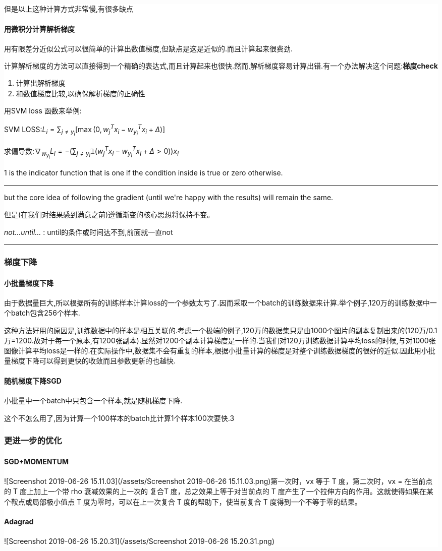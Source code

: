 但是以上这种计算方式非常慢,有很多缺点

#### 用微积分计算解析梯度

用有限差分近似公式可以很简单的计算出数值梯度,但缺点是这是近似的.而且计算起来很费劲.

计算解析梯度的方法可以直接得到一个精确的表达式,而且计算起来也很快.然而,解析梯度容易计算出错.有一个办法解决这个问题:**梯度check**

1. 计算出解析梯度
2. 和数值梯度比较,以确保解析梯度的正确性


用SVM loss 函数来举例:

SVM LOSS:$L_i = \sum_{j\neq y_i} \left[ \max(0, w_j^Tx_i - w_{y_i}^Tx_i + \Delta) \right]$

求偏导数:$\nabla_{w_{y_i}} L_i = - \left( \sum_{j\neq y_i} \mathbb{1}(w_j^Tx_i - w_{y_i}^Tx_i + \Delta > 0) \right) x_i$

1 is the indicator function that is one if the condition inside is true or zero otherwise.

***

but the core idea of following the gradient (until we're happy with the results) will remain the same.

但是(在我们对结果感到满意之前)遵循渐变的核心思想将保持不变。

*not…until…* : until的条件或时间达不到,前面就一直not

***

### 梯度下降

#### 小批量梯度下降

由于数据量巨大,所以根据所有的训练样本计算loss的一个参数太亏了.因而采取一个batch的训练数据来计算.举个例子,120万的训练数据中一个batch包含256个样本.

这种方法好用的原因是,训练数据中的样本是相互关联的.考虑一个极端的例子,120万的数据集只是由1000个图片的副本复制出来的(120万/0.1万=1200.故对于每一个原本,有1200张副本).显然对1200个副本计算梯度是一样的.当我们对120万训练数据计算平均loss的时候,与对1000张图像计算平均loss是一样的.在实际操作中,数据集不会有重复的样本,根据小批量计算的梯度是对整个训练数据梯度的很好的近似.因此用小批量梯度下降可以得到更快的收敛而且参数更新的也越快.

#### 随机梯度下降SGD

小批量中一个batch中只包含一个样本,就是随机梯度下降.

这个不怎么用了,因为计算一个100样本的batch比计算1个样本100次要快.3

### 更进一步的优化

#### SGD+MOMENTUM

![Screenshot 2019-06-26 15.11.03](/assets/Screenshot 2019-06-26 15.11.03.png)第一次时，vx 等于 T 度，第二次时，vx = 在当前点的 T 度上加上一个带 rho 衰减效果的上一次的 复合T 度，总之效果上等于对当前点的 T 度产生了一个拉伸方向的作用。这就使得如果在某个鞍点或局部极小值点 T 度为零时，可以在上一次复合 T 度的帮助下，使当前复合 T 度得到一个不等于零的结果。

#### Adagrad

![Screenshot 2019-06-26 15.20.31](/assets/Screenshot 2019-06-26 15.20.31.png)


[大神发布在知乎上的 CS231N 笔记]: https://zhuanlan.zhihu.com/p/21930884